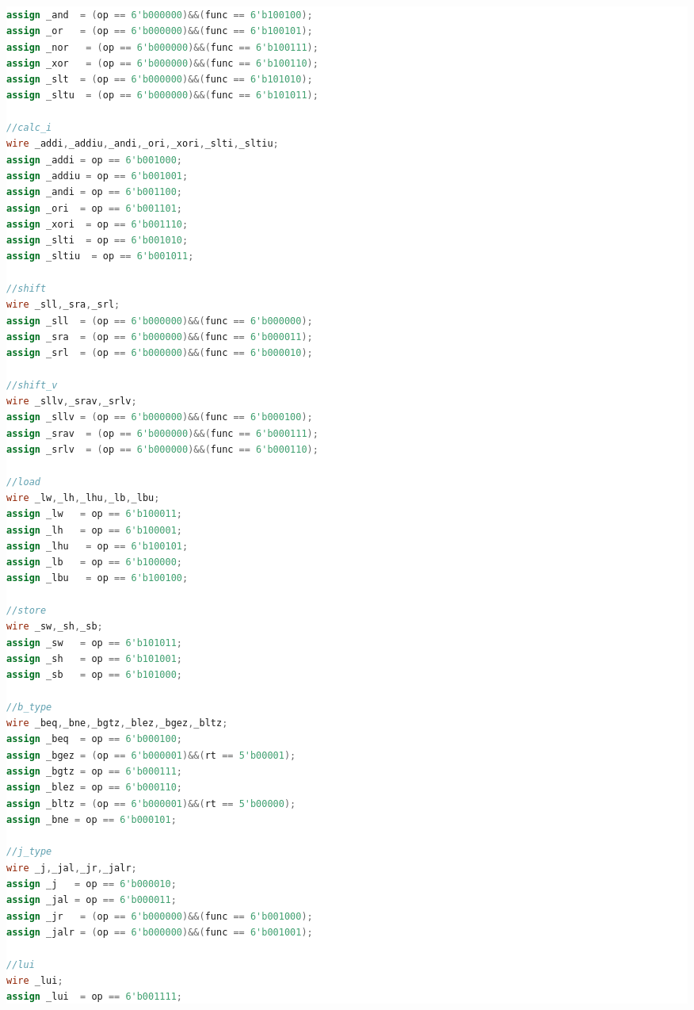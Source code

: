 ```verilog
assign _and  = (op == 6'b000000)&&(func == 6'b100100);
assign _or   = (op == 6'b000000)&&(func == 6'b100101);
assign _nor   = (op == 6'b000000)&&(func == 6'b100111);
assign _xor   = (op == 6'b000000)&&(func == 6'b100110);
assign _slt  = (op == 6'b000000)&&(func == 6'b101010);
assign _sltu  = (op == 6'b000000)&&(func == 6'b101011);

//calc_i
wire _addi,_addiu,_andi,_ori,_xori,_slti,_sltiu;
assign _addi = op == 6'b001000;
assign _addiu = op == 6'b001001;
assign _andi = op == 6'b001100;
assign _ori  = op == 6'b001101;
assign _xori  = op == 6'b001110;
assign _slti  = op == 6'b001010;
assign _sltiu  = op == 6'b001011;

//shift
wire _sll,_sra,_srl;
assign _sll  = (op == 6'b000000)&&(func == 6'b000000);
assign _sra  = (op == 6'b000000)&&(func == 6'b000011);
assign _srl  = (op == 6'b000000)&&(func == 6'b000010);

//shift_v
wire _sllv,_srav,_srlv;
assign _sllv = (op == 6'b000000)&&(func == 6'b000100);
assign _srav  = (op == 6'b000000)&&(func == 6'b000111);
assign _srlv  = (op == 6'b000000)&&(func == 6'b000110);

//load
wire _lw,_lh,_lhu,_lb,_lbu;
assign _lw   = op == 6'b100011;
assign _lh   = op == 6'b100001;
assign _lhu   = op == 6'b100101;
assign _lb   = op == 6'b100000;
assign _lbu   = op == 6'b100100;

//store
wire _sw,_sh,_sb;
assign _sw   = op == 6'b101011;
assign _sh   = op == 6'b101001;
assign _sb   = op == 6'b101000;

//b_type
wire _beq,_bne,_bgtz,_blez,_bgez,_bltz;
assign _beq  = op == 6'b000100;
assign _bgez = (op == 6'b000001)&&(rt == 5'b00001);
assign _bgtz = op == 6'b000111;
assign _blez = op == 6'b000110;
assign _bltz = (op == 6'b000001)&&(rt == 5'b00000);
assign _bne = op == 6'b000101;

//j_type
wire _j,_jal,_jr,_jalr;
assign _j   = op == 6'b000010;
assign _jal = op == 6'b000011;
assign _jr   = (op == 6'b000000)&&(func == 6'b001000);
assign _jalr = (op == 6'b000000)&&(func == 6'b001001);

//lui
wire _lui;
assign _lui  = op == 6'b001111;

```